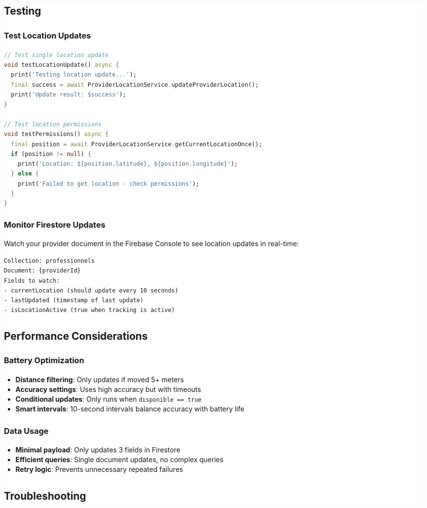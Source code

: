 ## Testing

### Test Location Updates
```dart
// Test single location update
void testLocationUpdate() async {
  print('Testing location update...');
  final success = await ProviderLocationService.updateProviderLocation();
  print('Update result: $success');
}

// Test location permissions
void testPermissions() async {
  final position = await ProviderLocationService.getCurrentLocationOnce();
  if (position != null) {
    print('Location: ${position.latitude}, ${position.longitude}');
  } else {
    print('Failed to get location - check permissions');
  }
}
```

### Monitor Firestore Updates
Watch your provider document in the Firebase Console to see location updates in real-time:

```
Collection: professionnels
Document: {providerId}
Fields to watch:
- currentLocation (should update every 10 seconds)
- lastUpdated (timestamp of last update)
- isLocationActive (true when tracking is active)
```

## Performance Considerations

### Battery Optimization
- **Distance filtering**: Only updates if moved 5+ meters
- **Accuracy settings**: Uses high accuracy but with timeouts
- **Conditional updates**: Only runs when `disponible == true`
- **Smart intervals**: 10-second intervals balance accuracy with battery life

### Data Usage
- **Minimal payload**: Only updates 3 fields in Firestore
- **Efficient queries**: Single document updates, no complex queries
- **Retry logic**: Prevents unnecessary repeated failures

## Troubleshooting
